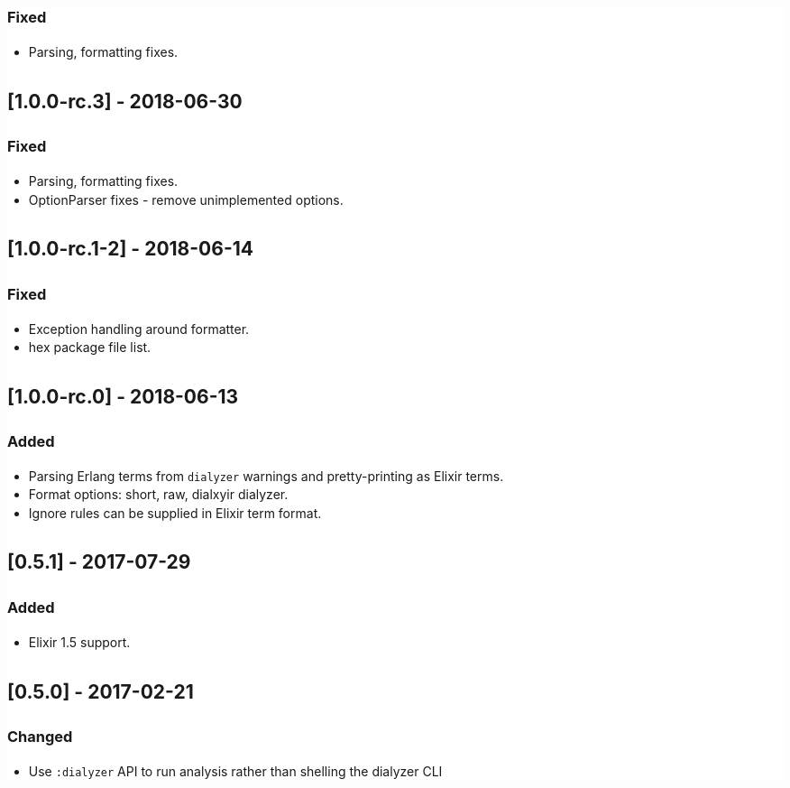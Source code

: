 ### Fixed
  - Parsing, formatting fixes.

## [1.0.0-rc.3] - 2018-06-30

### Fixed
  - Parsing, formatting fixes.
  - OptionParser fixes - remove unimplemented options.

## [1.0.0-rc.1-2] - 2018-06-14

### Fixed
 - Exception handling around formatter.
 - hex package file list.

## [1.0.0-rc.0] - 2018-06-13

### Added
  - Parsing Erlang terms from `dialyzer` warnings and pretty-printing as Elixir terms.
  - Format options: short, raw, dialxyir dialyzer.
  - Ignore rules can be supplied in Elixir term format.

## [0.5.1] - 2017-07-29

### Added
  - Elixir 1.5 support.

## [0.5.0] - 2017-02-21

### Changed

  - Use `:dialyzer` API to run analysis rather than shelling the dialyzer CLI

